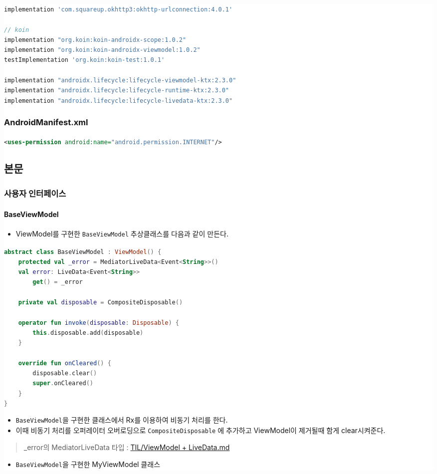 ```groovy
implementation 'com.squareup.okhttp3:okhttp-urlconnection:4.0.1'

// koin
implementation "org.koin:koin-androidx-scope:1.0.2"
implementation "org.koin:koin-androidx-viewmodel:1.0.2"
testImplementation 'org.koin:koin-test:1.0.1'

implementation "androidx.lifecycle:lifecycle-viewmodel-ktx:2.3.0"
implementation "androidx.lifecycle:lifecycle-runtime-ktx:2.3.0"
implementation "androidx.lifecycle:lifecycle-livedata-ktx:2.3.0"
```

### AndroidManifest.xml

```xml
<uses-permission android:name="android.permission.INTERNET"/>
```

## 본문

### 사용자 인터페이스

#### BaseViewModel

- ViewModel를 구현한 `BaseViewModel` 추상클래스를 다음과 같이 만든다.

```kotlin
abstract class BaseViewModel : ViewModel() {
    protected val _error = MediatorLiveData<Event<String>>()
    val error: LiveData<Event<String>>
        get() = _error

    private val disposable = CompositeDisposable()

    operator fun invoke(disposable: Disposable) {
        this.disposable.add(disposable)
    }

    override fun onCleared() {
        disposable.clear()
        super.onCleared()
    }
}
```

- `BaseViewModel`을 구현한 클래스에서 Rx를 이용하여 비동기 처리를 한다.
- 이때 비동기 처리를 오퍼레이터 오버로딩으로 `CompositeDisposable` 에 추가하고 ViewModel이 제거될때 함게 clear시켜준다.

> _error의 MediatorLiveData 타입 : [TIL/ViewModel + LiveData.md](https://github.com/vvvvvoin/TIL/blob/master/android/kotlin/ViewModel%20%2B%20LiveData.md#livedata-%EB%B3%91%ED%95%A9)

- `BaseViewModel`을 구현한 MyViewModel 클래스
